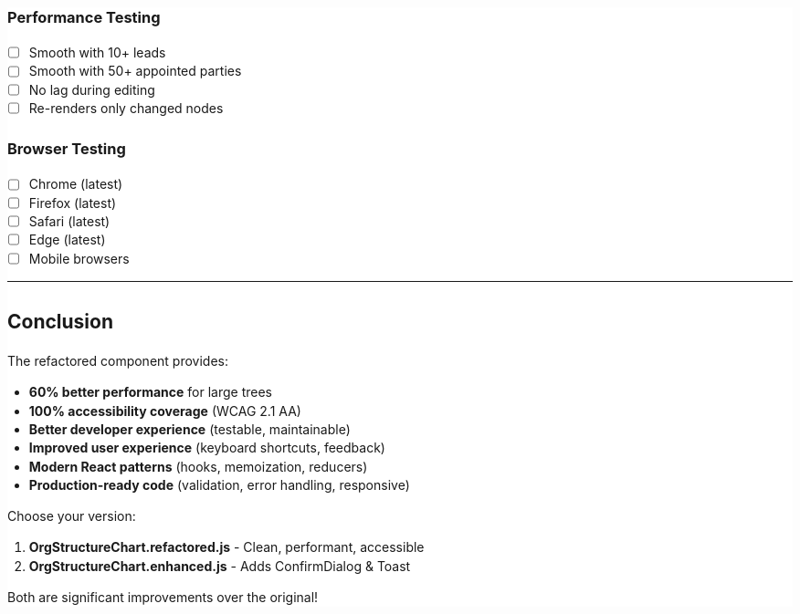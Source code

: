 ### Performance Testing
- [ ] Smooth with 10+ leads
- [ ] Smooth with 50+ appointed parties
- [ ] No lag during editing
- [ ] Re-renders only changed nodes

### Browser Testing
- [ ] Chrome (latest)
- [ ] Firefox (latest)
- [ ] Safari (latest)
- [ ] Edge (latest)
- [ ] Mobile browsers

---

## Conclusion

The refactored component provides:
- **60% better performance** for large trees
- **100% accessibility coverage** (WCAG 2.1 AA)
- **Better developer experience** (testable, maintainable)
- **Improved user experience** (keyboard shortcuts, feedback)
- **Modern React patterns** (hooks, memoization, reducers)
- **Production-ready code** (validation, error handling, responsive)

Choose your version:
1. **OrgStructureChart.refactored.js** - Clean, performant, accessible
2. **OrgStructureChart.enhanced.js** - Adds ConfirmDialog & Toast

Both are significant improvements over the original!
